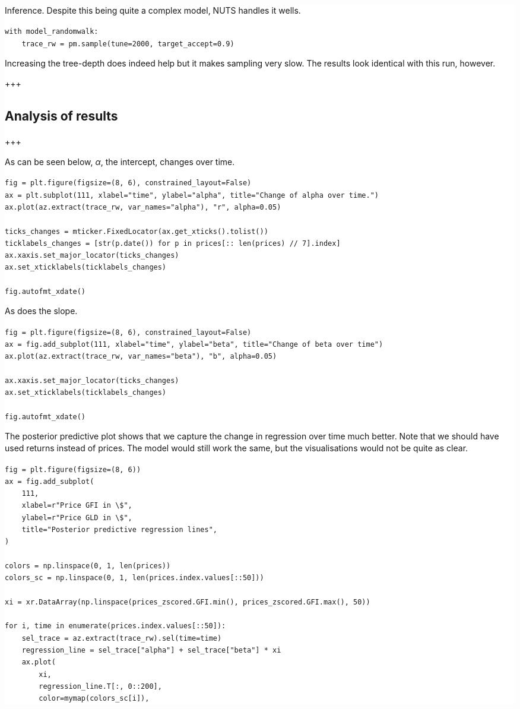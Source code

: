 Inference. Despite this being quite a complex model, NUTS handles it wells.

```{code-cell} ipython3
with model_randomwalk:
    trace_rw = pm.sample(tune=2000, target_accept=0.9)
```

Increasing the tree-depth does indeed help but it makes sampling very slow. The results look identical with this run, however.

+++

## Analysis of results

+++

As can be seen below, $\alpha$, the intercept, changes over time.

```{code-cell} ipython3
fig = plt.figure(figsize=(8, 6), constrained_layout=False)
ax = plt.subplot(111, xlabel="time", ylabel="alpha", title="Change of alpha over time.")
ax.plot(az.extract(trace_rw, var_names="alpha"), "r", alpha=0.05)

ticks_changes = mticker.FixedLocator(ax.get_xticks().tolist())
ticklabels_changes = [str(p.date()) for p in prices[:: len(prices) // 7].index]
ax.xaxis.set_major_locator(ticks_changes)
ax.set_xticklabels(ticklabels_changes)

fig.autofmt_xdate()
```

As does the slope.

```{code-cell} ipython3
fig = plt.figure(figsize=(8, 6), constrained_layout=False)
ax = fig.add_subplot(111, xlabel="time", ylabel="beta", title="Change of beta over time")
ax.plot(az.extract(trace_rw, var_names="beta"), "b", alpha=0.05)

ax.xaxis.set_major_locator(ticks_changes)
ax.set_xticklabels(ticklabels_changes)

fig.autofmt_xdate()
```

The posterior predictive plot shows that we capture the change in regression over time much better. Note that we should have used returns instead of prices. The model would still work the same, but the visualisations would not be quite as clear.

```{code-cell} ipython3
fig = plt.figure(figsize=(8, 6))
ax = fig.add_subplot(
    111,
    xlabel=r"Price GFI in \$",
    ylabel=r"Price GLD in \$",
    title="Posterior predictive regression lines",
)

colors = np.linspace(0, 1, len(prices))
colors_sc = np.linspace(0, 1, len(prices.index.values[::50]))

xi = xr.DataArray(np.linspace(prices_zscored.GFI.min(), prices_zscored.GFI.max(), 50))

for i, time in enumerate(prices.index.values[::50]):
    sel_trace = az.extract(trace_rw).sel(time=time)
    regression_line = sel_trace["alpha"] + sel_trace["beta"] * xi
    ax.plot(
        xi,
        regression_line.T[:, 0::200],
        color=mymap(colors_sc[i]),
```
